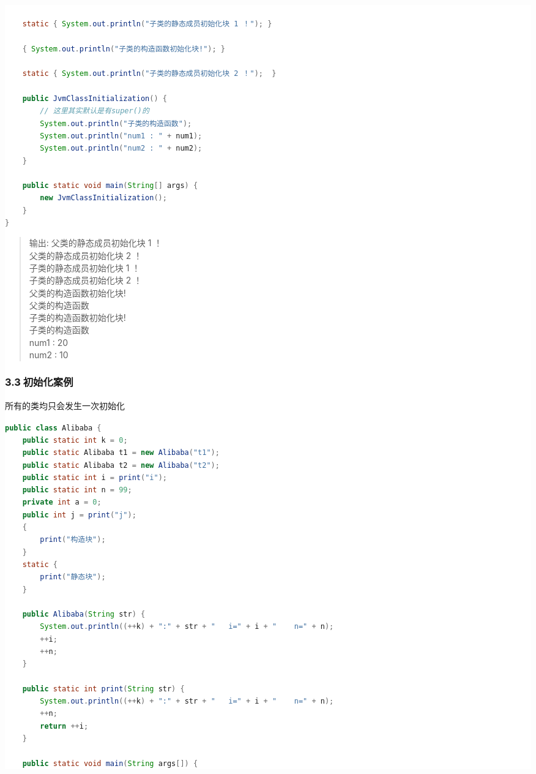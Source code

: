 ```java

    static { System.out.println("子类的静态成员初始化块 1 ！"); }

    { System.out.println("子类的构造函数初始化块!"); }

    static { System.out.println("子类的静态成员初始化块 2 ！");  }

    public JvmClassInitialization() {
        // 这里其实默认是有super()的
        System.out.println("子类的构造函数");
        System.out.println("num1 : " + num1);
        System.out.println("num2 : " + num2);
    }

    public static void main(String[] args) {
        new JvmClassInitialization();
    }
}

```
> 输出:
> 父类的静态成员初始化块 1 ！  
> 父类的静态成员初始化块 2 ！  
> 子类的静态成员初始化块 1 ！  
> 子类的静态成员初始化块 2 ！  
> 父类的构造函数初始化块!  
> 父类的构造函数  
> 子类的构造函数初始化块!  
> 子类的构造函数  
> num1 : 20  
> num2 : 10  

### 3.3 初始化案例
所有的类均只会发生一次初始化  
```java
public class Alibaba {
    public static int k = 0;
    public static Alibaba t1 = new Alibaba("t1");
    public static Alibaba t2 = new Alibaba("t2");
    public static int i = print("i");
    public static int n = 99;
    private int a = 0;
    public int j = print("j");
    {
        print("构造块");
    }
    static {
        print("静态块");
    }

    public Alibaba(String str) {
        System.out.println((++k) + ":" + str + "   i=" + i + "    n=" + n);
        ++i;
        ++n;
    }

    public static int print(String str) {
        System.out.println((++k) + ":" + str + "   i=" + i + "    n=" + n);
        ++n;
        return ++i;
    }

    public static void main(String args[]) {
```